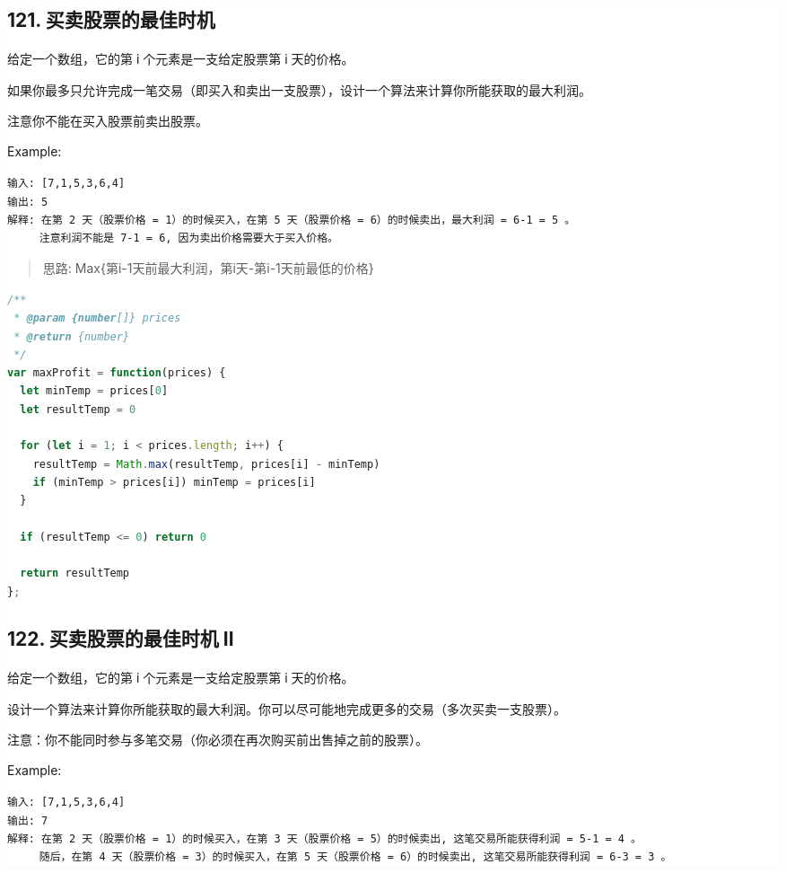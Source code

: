 ## 121. 买卖股票的最佳时机

给定一个数组，它的第 i 个元素是一支给定股票第 i 天的价格。

如果你最多只允许完成一笔交易（即买入和卖出一支股票），设计一个算法来计算你所能获取的最大利润。

注意你不能在买入股票前卖出股票。

Example:

```
输入: [7,1,5,3,6,4]
输出: 5
解释: 在第 2 天（股票价格 = 1）的时候买入，在第 5 天（股票价格 = 6）的时候卖出，最大利润 = 6-1 = 5 。
     注意利润不能是 7-1 = 6, 因为卖出价格需要大于买入价格。
```

> 思路: Max{第i-1天前最大利润，第i天-第i-1天前最低的价格}

```javascript
/**
 * @param {number[]} prices
 * @return {number}
 */
var maxProfit = function(prices) {
  let minTemp = prices[0]
  let resultTemp = 0

  for (let i = 1; i < prices.length; i++) {
    resultTemp = Math.max(resultTemp, prices[i] - minTemp)
    if (minTemp > prices[i]) minTemp = prices[i]
  }

  if (resultTemp <= 0) return 0
  
  return resultTemp
};
```

## 122. 买卖股票的最佳时机 II

给定一个数组，它的第 i 个元素是一支给定股票第 i 天的价格。

设计一个算法来计算你所能获取的最大利润。你可以尽可能地完成更多的交易（多次买卖一支股票）。

注意：你不能同时参与多笔交易（你必须在再次购买前出售掉之前的股票）。

Example:

```
输入: [7,1,5,3,6,4]
输出: 7
解释: 在第 2 天（股票价格 = 1）的时候买入，在第 3 天（股票价格 = 5）的时候卖出, 这笔交易所能获得利润 = 5-1 = 4 。
     随后，在第 4 天（股票价格 = 3）的时候买入，在第 5 天（股票价格 = 6）的时候卖出, 这笔交易所能获得利润 = 6-3 = 3 。
```
